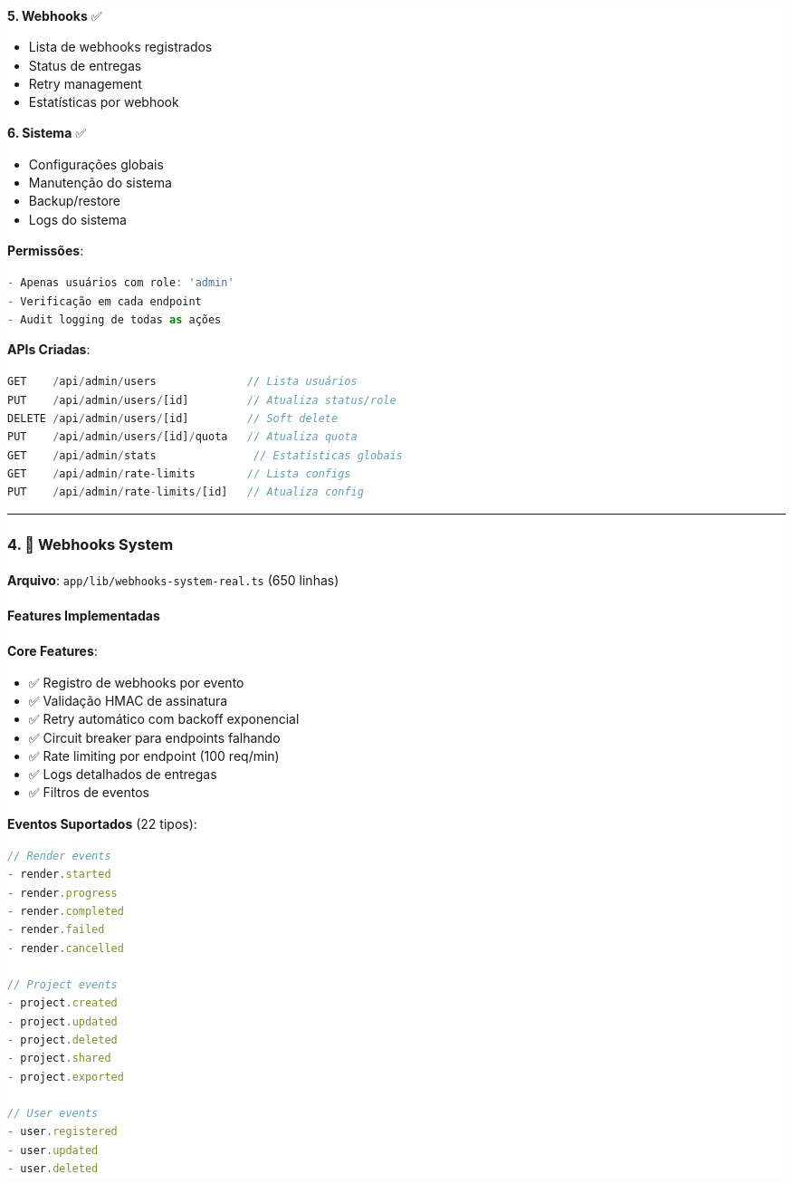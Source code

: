 **5. Webhooks** ✅
- Lista de webhooks registrados
- Status de entregas
- Retry management
- Estatísticas por webhook

**6. Sistema** ✅
- Configurações globais
- Manutenção do sistema
- Backup/restore
- Logs do sistema

**Permissões**:
```typescript
- Apenas usuários com role: 'admin'
- Verificação em cada endpoint
- Audit logging de todas as ações
```

**APIs Criadas**:
```typescript
GET    /api/admin/users              // Lista usuários
PUT    /api/admin/users/[id]         // Atualiza status/role
DELETE /api/admin/users/[id]         // Soft delete
PUT    /api/admin/users/[id]/quota   // Atualiza quota
GET    /api/admin/stats               // Estatísticas globais
GET    /api/admin/rate-limits        // Lista configs
PUT    /api/admin/rate-limits/[id]   // Atualiza config
```

---

### 4. 🔗 Webhooks System

**Arquivo**: `app/lib/webhooks-system-real.ts` (650 linhas)

#### Features Implementadas

**Core Features**:
- ✅ Registro de webhooks por evento
- ✅ Validação HMAC de assinatura
- ✅ Retry automático com backoff exponencial
- ✅ Circuit breaker para endpoints falhando
- ✅ Rate limiting por endpoint (100 req/min)
- ✅ Logs detalhados de entregas
- ✅ Filtros de eventos

**Eventos Suportados** (22 tipos):
```typescript
// Render events
- render.started
- render.progress
- render.completed
- render.failed
- render.cancelled

// Project events
- project.created
- project.updated
- project.deleted
- project.shared
- project.exported

// User events
- user.registered
- user.updated
- user.deleted
```